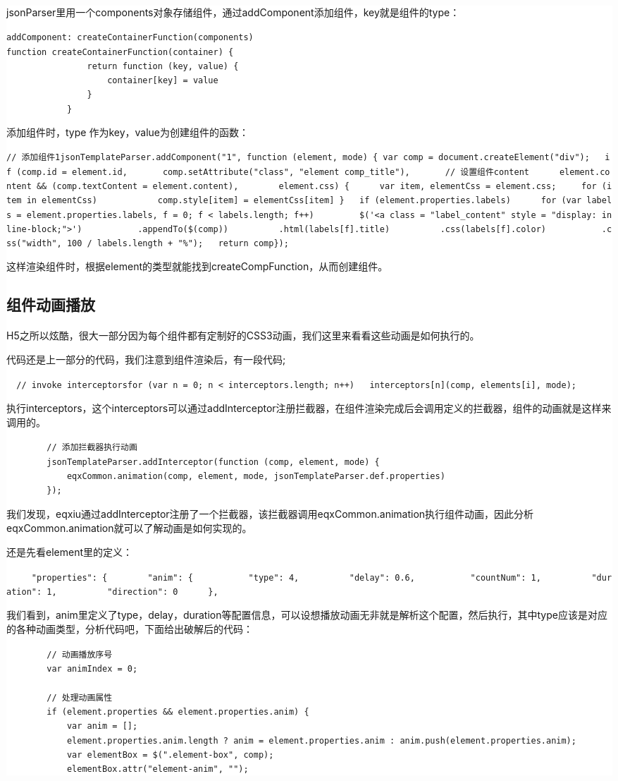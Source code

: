 
jsonParser里用一个components对象存储组件，通过addComponent添加组件，key就是组件的type：


    addComponent: createContainerFunction(components)
    function createContainerFunction(container) {
                    return function (key, value) {
                        container[key] = value
                    }
                }


添加组件时，type 作为key，value为创建组件的函数：


    // 添加组件1jsonTemplateParser.addComponent("1", function (element, mode) {	var comp = document.createElement("div");	if (comp.id = element.id,		comp.setAttribute("class", "element comp_title"),		// 设置组件content		element.content && (comp.textContent = element.content),		element.css) {		var item, elementCss = element.css;		for (item in elementCss)			comp.style[item] = elementCss[item]	}	if (element.properties.labels)		for (var labels = element.properties.labels, f = 0; f < labels.length; f++)			$('<a class = "label_content" style = "display: inline-block;">')			.appendTo($(comp))			.html(labels[f].title)			.css(labels[f].color)			.css("width", 100 / labels.length + "%");	return comp});


这样渲染组件时，根据element的类型就能找到createCompFunction，从而创建组件。

## 组件动画播放

H5之所以炫酷，很大一部分因为每个组件都有定制好的CSS3动画，我们这里来看看这些动画是如何执行的。

代码还是上一部分的代码，我们注意到组件渲染后，有一段代码;


      // invoke interceptorsfor (var n = 0; n < interceptors.length; n++)	interceptors[n](comp, elements[i], mode);


执行interceptors，这个interceptors可以通过addInterceptor注册拦截器，在组件渲染完成后会调用定义的拦截器，组件的动画就是这样来调用的。


            // 添加拦截器执行动画
            jsonTemplateParser.addInterceptor(function (comp, element, mode) {
                eqxCommon.animation(comp, element, mode, jsonTemplateParser.def.properties)
            });


我们发现，eqxiu通过addInterceptor注册了一个拦截器，该拦截器调用eqxCommon.animation执行组件动画，因此分析eqxCommon.animation就可以了解动画是如何实现的。

还是先看element里的定义：


    	 "properties": {		"anim": {			"type": 4,			"delay": 0.6,			"countNum": 1,			"duration": 1,			"direction": 0		},


我们看到，anim里定义了type，delay，duration等配置信息，可以设想播放动画无非就是解析这个配置，然后执行，其中type应该是对应的各种动画类型，分析代码吧，下面给出破解后的代码：


    	    // 动画播放序号
            var animIndex = 0;
    
            // 处理动画属性
            if (element.properties && element.properties.anim) {
                var anim = [];
                element.properties.anim.length ? anim = element.properties.anim : anim.push(element.properties.anim);
                var elementBox = $(".element-box", comp);
                elementBox.attr("element-anim", "");
    